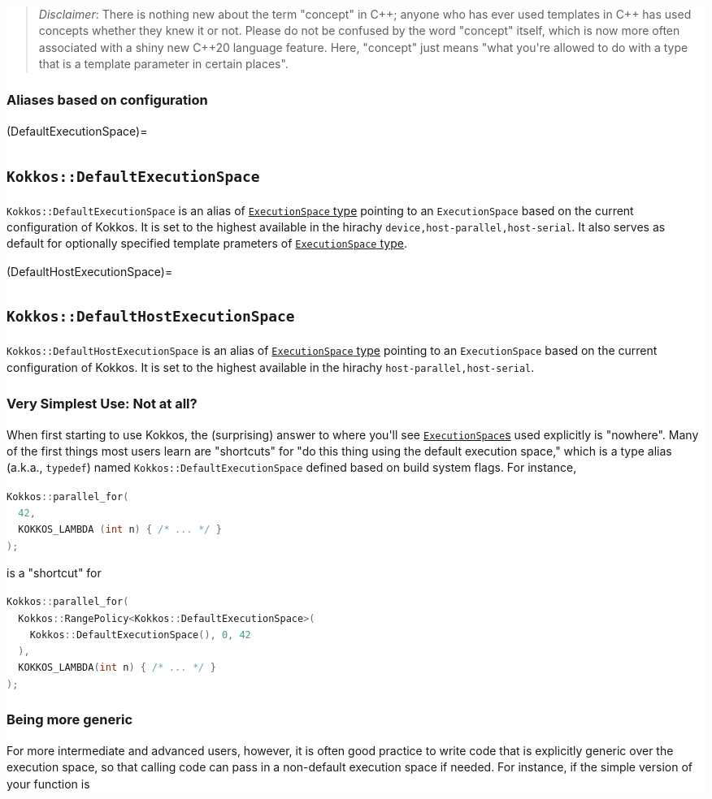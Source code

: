 > *Disclaimer*: There is nothing new about the term "concept" in C++; anyone who has ever used templates in C++ has used concepts whether they knew it or not.  Please do not be confused by the word "concept" itself, which is now more often associated with a shiny new C++20 language feature.  Here, "concept" just means "what you're allowed to do with a type that is a template parameter in certain places".

### Aliases based on configuration

(DefaultExecutionSpace)=
## `Kokkos::DefaultExecutionSpace`

`Kokkos::DefaultExecutionSpace` is an alias of [`ExecutionSpace` type](ExecutionSpaceConcept) pointing to an `ExecutionSpace` based on the current configuration of Kokkos. It is set to the highest available in the hirachy `device,host-parallel,host-serial`. It also serves as default for optionally specified template prameters of [`ExecutionSpace` type](ExecutionSpaceConcept).

(DefaultHostExecutionSpace)=
## `Kokkos::DefaultHostExecutionSpace`

`Kokkos::DefaultHostExecutionSpace` is an alias of [`ExecutionSpace` type](ExecutionSpaceConcept) pointing to an `ExecutionSpace` based on the current configuration of Kokkos. It is set to the highest available in the hirachy `host-parallel,host-serial`.

### Very Simplest Use: Not at all?

When first starting to use Kokkos, the (surprising) answer to where you'll see [`ExecutionSpace`s](ExecutionSpaceConcept) used explicitly is "nowhere".  Many of the first things most users learn are "shortcuts" for "do this thing using the default execution space," which is a type alias (a.k.a., `typedef`) named `Kokkos::DefaultExecutionSpace` defined based on build system flags. For instance,

```c++
Kokkos::parallel_for(
  42,
  KOKKOS_LAMBDA (int n) { /* ... */ }
);
```

is a "shortcut" for

```c++
Kokkos::parallel_for(
  Kokkos::RangePolicy<Kokkos::DefaultExecutionSpace>(
    Kokkos::DefaultExecutionSpace(), 0, 42
  ),
  KOKKOS_LAMBDA(int n) { /* ... */ }
);
```

### Being more generic

For more intermediate and advanced users, however, it is often good practice to write code that is explicitly generic over the execution space, so that calling code can pass in a non-default execution space if needed.  For instance, if the simple version of your function is
